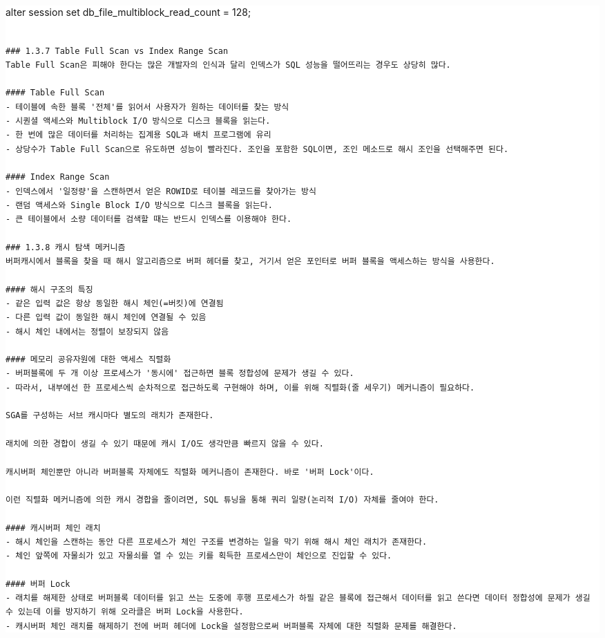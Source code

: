   alter session set db_file_multiblock_read_count = 128;
  ```

### 1.3.7 Table Full Scan vs Index Range Scan
Table Full Scan은 피해야 한다는 많은 개발자의 인식과 달리 인덱스가 SQL 성능을 떨어뜨리는 경우도 상당히 많다.

#### Table Full Scan
- 테이블에 속한 블록 '전체'를 읽어서 사용자가 원하는 데이터를 찾는 방식
- 시퀀셜 액세스와 Multiblock I/O 방식으로 디스크 블록을 읽는다.
- 한 번에 많은 데이터를 처리하는 집계용 SQL과 배치 프로그램에 유리
- 상당수가 Table Full Scan으로 유도하면 성능이 빨라진다. 조인을 포함한 SQL이면, 조인 메소드로 해시 조인을 선택해주면 된다.

#### Index Range Scan
- 인덱스에서 '일정량'을 스캔하면서 얻은 ROWID로 테이블 레코드를 찾아가는 방식
- 랜덤 액세스와 Single Block I/O 방식으로 디스크 블록을 읽는다.
- 큰 테이블에서 소량 데이터를 검색할 때는 반드시 인덱스를 이용해야 한다.

### 1.3.8 캐시 탐색 메커니즘
버퍼캐시에서 블록을 찾을 때 해시 알고리즘으로 버퍼 헤더를 찾고, 거기서 얻은 포인터로 버퍼 블록을 액세스하는 방식을 사용한다.

#### 해시 구조의 특징
- 같은 입력 값은 항상 동일한 해시 체인(=버킷)에 연결됨
- 다른 입력 값이 동일한 해시 체인에 연결될 수 있음
- 해시 체인 내에서는 정렬이 보장되지 않음

#### 메모리 공유자원에 대한 액세스 직렬화
- 버퍼블록에 두 개 이상 프로세스가 '동시에' 접근하면 블록 정합성에 문제가 생길 수 있다.
- 따라서, 내부에선 한 프로세스씩 순차적으로 접근하도록 구현해야 하며, 이를 위해 직렬화(줄 세우기) 메커니즘이 필요하다.

SGA를 구성하는 서브 캐시마다 별도의 래치가 존재한다.

래치에 의한 경합이 생길 수 있기 때문에 캐시 I/O도 생각만큼 빠르지 않을 수 있다.

캐시버퍼 체인뿐만 아니라 버퍼블록 자체에도 직렬화 메커니즘이 존재한다. 바로 '버퍼 Lock'이다.

이런 직렬화 메커니즘에 의한 캐시 경합을 줄이려면, SQL 튜닝을 통해 쿼리 일량(논리적 I/O) 자체를 줄여야 한다.

#### 캐시버퍼 체인 래치
- 해시 체인을 스캔하는 동안 다른 프로세스가 체인 구조를 변경하는 일을 막기 위해 해시 체인 래치가 존재한다.
- 체인 앞쪽에 자물쇠가 있고 자물쇠를 열 수 있는 키를 획득한 프로세스만이 체인으로 진입할 수 있다.

#### 버퍼 Lock
- 래치를 해제한 상태로 버퍼블록 데이터를 읽고 쓰는 도중에 후행 프로세스가 하필 같은 블록에 접근해서 데이터를 읽고 쓴다면 데이터 정합성에 문제가 생길 수 있는데 이를 방지하기 위해 오라클은 버퍼 Lock을 사용한다.
- 캐시버퍼 체인 래치를 해제하기 전에 버퍼 헤더에 Lock을 설정함으로써 버퍼블록 자체에 대한 직렬화 문제를 해결한다.